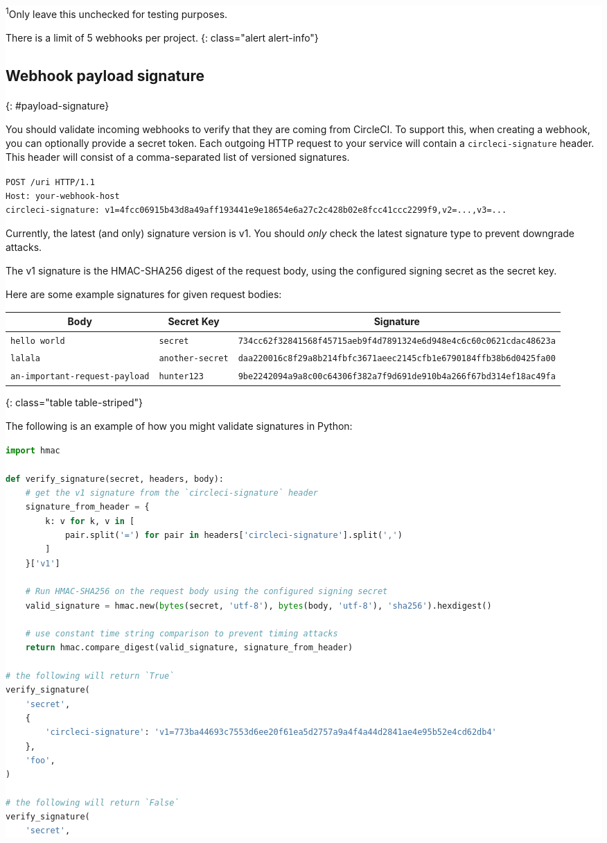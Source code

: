 <sup>1</sup>Only leave this unchecked for testing purposes.

There is a limit of 5 webhooks per project.
{: class="alert alert-info"}

## Webhook payload signature
{: #payload-signature}

You should validate incoming webhooks to verify that they are coming from CircleCI. To support this, when creating a webhook, you can optionally provide a secret token. Each outgoing HTTP request to your service will contain a `circleci-signature` header. This header will consist of a comma-separated list of versioned signatures.

```
POST /uri HTTP/1.1
Host: your-webhook-host
circleci-signature: v1=4fcc06915b43d8a49aff193441e9e18654e6a27c2c428b02e8fcc41ccc2299f9,v2=...,v3=...
```

Currently, the latest (and only) signature version is v1. You should *only* check the latest signature type to prevent downgrade attacks.

The v1 signature is the HMAC-SHA256 digest of the request body, using the configured signing secret as the secret key.

Here are some example signatures for given request bodies:

| Body                           | Secret Key       | Signature                                                          |
| ------------------------------ | ---------------- | ------------------------------------------------------------------ |
| `hello world`                  | `secret`         | `734cc62f32841568f45715aeb9f4d7891324e6d948e4c6c60c0621cdac48623a` |
| `lalala`                       | `another-secret` | `daa220016c8f29a8b214fbfc3671aeec2145cfb1e6790184ffb38b6d0425fa00` |
| `an-important-request-payload` | `hunter123`      | `9be2242094a9a8c00c64306f382a7f9d691de910b4a266f67bd314ef18ac49fa` |
{: class="table table-striped"}

The following is an example of how you might validate signatures in Python:

```python
import hmac

def verify_signature(secret, headers, body):
    # get the v1 signature from the `circleci-signature` header
    signature_from_header = {
        k: v for k, v in [
            pair.split('=') for pair in headers['circleci-signature'].split(',')
        ]
    }['v1']

    # Run HMAC-SHA256 on the request body using the configured signing secret
    valid_signature = hmac.new(bytes(secret, 'utf-8'), bytes(body, 'utf-8'), 'sha256').hexdigest()

    # use constant time string comparison to prevent timing attacks
    return hmac.compare_digest(valid_signature, signature_from_header)

# the following will return `True`
verify_signature(
    'secret',
    {
        'circleci-signature': 'v1=773ba44693c7553d6ee20f61ea5d2757a9a4f4a44d2841ae4e95b52e4cd62db4'
    },
    'foo',
)

# the following will return `False`
verify_signature(
    'secret',
```